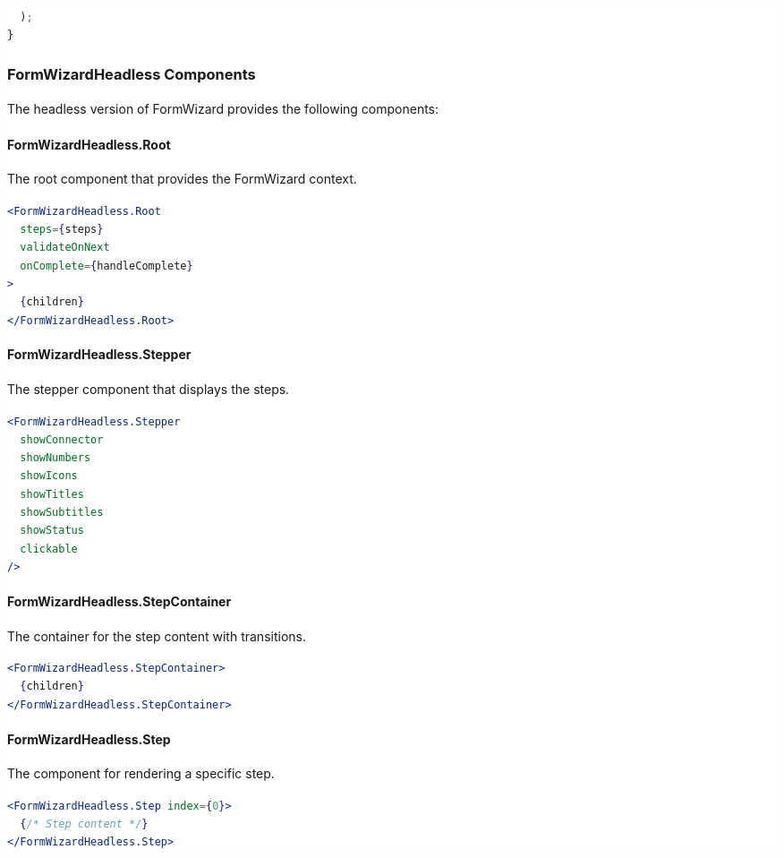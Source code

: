 ```jsx
  );
}
```

### FormWizardHeadless Components

The headless version of FormWizard provides the following components:

#### FormWizardHeadless.Root

The root component that provides the FormWizard context.

```jsx
<FormWizardHeadless.Root
  steps={steps}
  validateOnNext
  onComplete={handleComplete}
>
  {children}
</FormWizardHeadless.Root>
```

#### FormWizardHeadless.Stepper

The stepper component that displays the steps.

```jsx
<FormWizardHeadless.Stepper
  showConnector
  showNumbers
  showIcons
  showTitles
  showSubtitles
  showStatus
  clickable
/>
```

#### FormWizardHeadless.StepContainer

The container for the step content with transitions.

```jsx
<FormWizardHeadless.StepContainer>
  {children}
</FormWizardHeadless.StepContainer>
```

#### FormWizardHeadless.Step

The component for rendering a specific step.

```jsx
<FormWizardHeadless.Step index={0}>
  {/* Step content */}
</FormWizardHeadless.Step>
```
